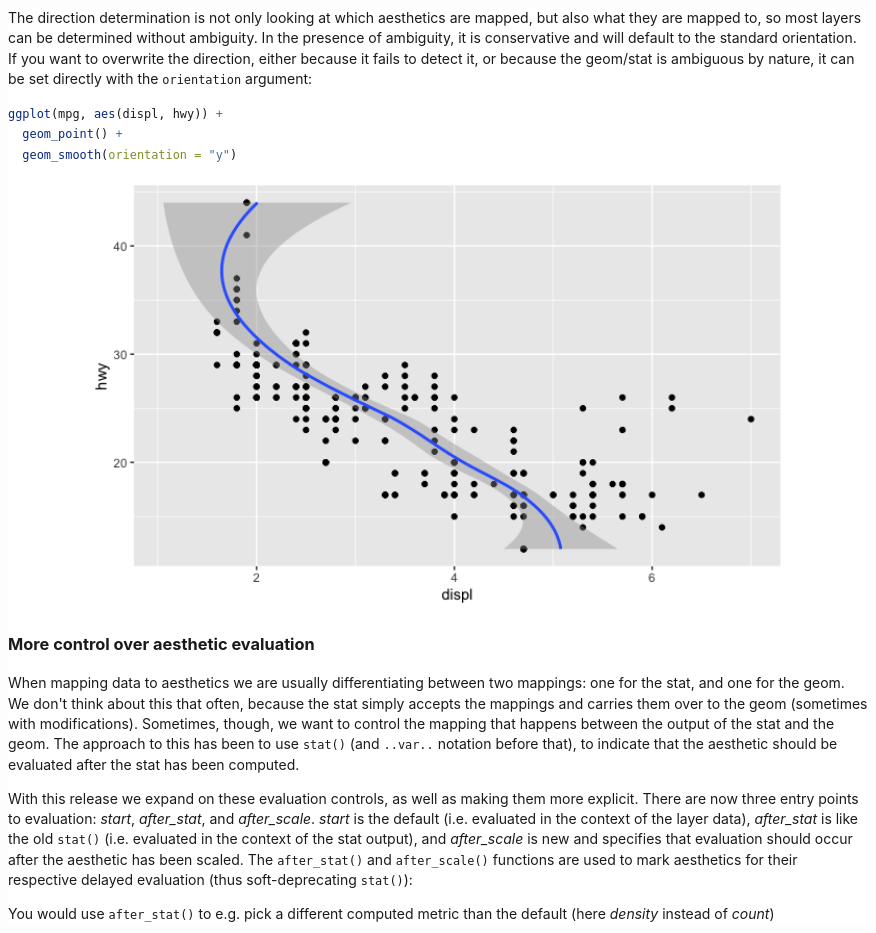 The direction determination is not only looking at which aesthetics are mapped, but also what they are mapped to, so most layers can be determined without ambiguity. In the presence of ambiguity, it is conservative and will default to the standard orientation. If you want to overwrite the direction, either because it fails to detect it, or because the geom/stat is ambiguous by nature, it can be set directly with the `orientation` argument:


```r
ggplot(mpg, aes(displ, hwy)) + 
  geom_point() + 
  geom_smooth(orientation = "y")
```

<img src="figs/unnamed-chunk-11-1.png" width="700px" style="display: block; margin: auto;" />

### More control over aesthetic evaluation
When mapping data to aesthetics we are usually differentiating between two mappings: one for the stat, and one for the geom. We don't think about this that often, because the stat simply accepts the mappings and carries them over to the geom (sometimes with modifications). Sometimes, though, we want to control the mapping that happens between the output of the stat and the geom. The approach to this has been to use `stat()` (and `..var..` notation before that), to indicate that the aesthetic should be evaluated after the stat has been computed.

With this release we expand on these evaluation controls, as well as making them more explicit. There are now three entry points to evaluation: *start*, *after_stat*, and *after_scale*. *start* is the default (i.e. evaluated in the context of the layer data), *after_stat* is like the old `stat()` (i.e. evaluated in the context of the stat output), and *after_scale* is new and specifies that evaluation should occur after the aesthetic has been scaled. The `after_stat()` and `after_scale()` functions are used to mark aesthetics for their respective delayed evaluation (thus soft-deprecating `stat()`):

You would use `after_stat()` to e.g. pick a different computed metric than the default (here _density_ instead of _count_)

